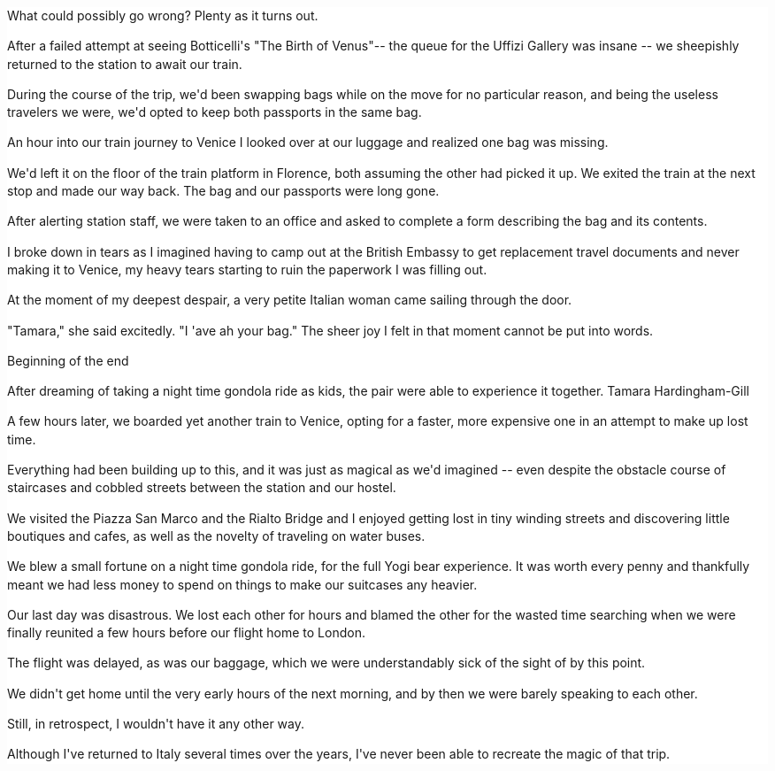 What could possibly go wrong? Plenty as it turns out.

After a failed attempt at seeing Botticelli's "The Birth of Venus"-- the queue for the Uffizi Gallery was insane -- we sheepishly returned to the station to await our train.

During the course of the trip, we'd been swapping bags while on the move for no particular reason, and being the useless travelers we were, we'd opted to keep both passports in the same bag.

An hour into our train journey to Venice I looked over at our luggage and realized one bag was missing.

We'd left it on the floor of the train platform in Florence, both assuming the other had picked it up. We exited the train at the next stop and made our way back. The bag and our passports were long gone.

After alerting station staff, we were taken to an office and asked to complete a form describing the bag and its contents.

I broke down in tears as I imagined having to camp out at the British Embassy to get replacement travel documents and never making it to Venice, my heavy tears starting to ruin the paperwork I was filling out.

At the moment of my deepest despair, a very petite Italian woman came sailing through the door.

"Tamara," she said excitedly. "I 'ave ah your bag." The sheer joy I felt in that moment cannot be put into words.

Beginning of the end

After dreaming of taking a night time gondola ride as kids, the pair were able to experience it together. Tamara Hardingham-Gill

A few hours later, we boarded yet another train to Venice, opting for a faster, more expensive one in an attempt to make up lost time.

Everything had been building up to this, and it was just as magical as we'd imagined -- even despite the obstacle course of staircases and cobbled streets between the station and our hostel.

We visited the Piazza San Marco and the Rialto Bridge and I enjoyed getting lost in tiny winding streets and discovering little boutiques and cafes, as well as the novelty of traveling on water buses.

We blew a small fortune on a night time gondola ride, for the full Yogi bear experience. It was worth every penny and thankfully meant we had less money to spend on things to make our suitcases any heavier.

Our last day was disastrous. We lost each other for hours and blamed the other for the wasted time searching when we were finally reunited a few hours before our flight home to London.

The flight was delayed, as was our baggage, which we were understandably sick of the sight of by this point.

We didn't get home until the very early hours of the next morning, and by then we were barely speaking to each other.

Still, in retrospect, I wouldn't have it any other way.

Although I've returned to Italy several times over the years, I've never been able to recreate the magic of that trip.
